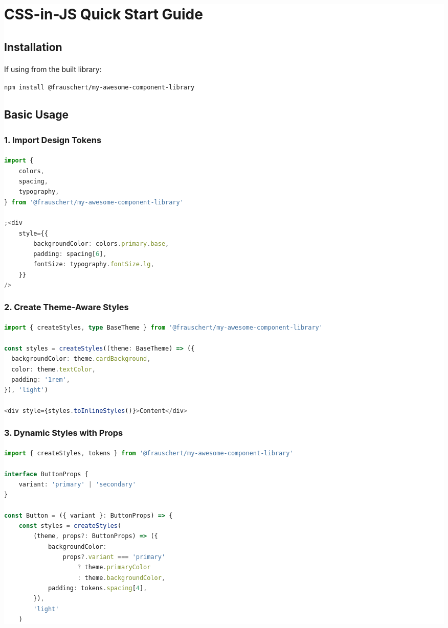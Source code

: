 # CSS-in-JS Quick Start Guide

## Installation

If using from the built library:

```bash
npm install @frauschert/my-awesome-component-library
```

## Basic Usage

### 1. Import Design Tokens

```typescript
import {
    colors,
    spacing,
    typography,
} from '@frauschert/my-awesome-component-library'

;<div
    style={{
        backgroundColor: colors.primary.base,
        padding: spacing[6],
        fontSize: typography.fontSize.lg,
    }}
/>
```

### 2. Create Theme-Aware Styles

```typescript
import { createStyles, type BaseTheme } from '@frauschert/my-awesome-component-library'

const styles = createStyles((theme: BaseTheme) => ({
  backgroundColor: theme.cardBackground,
  color: theme.textColor,
  padding: '1rem',
}), 'light')

<div style={styles.toInlineStyles()}>Content</div>
```

### 3. Dynamic Styles with Props

```typescript
import { createStyles, tokens } from '@frauschert/my-awesome-component-library'

interface ButtonProps {
    variant: 'primary' | 'secondary'
}

const Button = ({ variant }: ButtonProps) => {
    const styles = createStyles(
        (theme, props?: ButtonProps) => ({
            backgroundColor:
                props?.variant === 'primary'
                    ? theme.primaryColor
                    : theme.backgroundColor,
            padding: tokens.spacing[4],
        }),
        'light'
    )
```